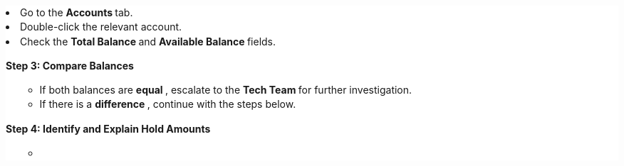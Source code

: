    <li class="ghq-card-content__bulleted-list-item" data-ghq-card-content-type="BULLETED_LIST_ITEM" id="ahEv19NICt3V">
    Go to the
    <strong class="ghq-card-content__bold" data-ghq-card-content-type="BOLD">
     Accounts
    </strong>
    tab.
   </li>
   <li class="ghq-card-content__bulleted-list-item" data-ghq-card-content-type="BULLETED_LIST_ITEM" id="FT9gzzLzkYY6">
    Double-click the relevant account.
   </li>
   <li class="ghq-card-content__bulleted-list-item" data-ghq-card-content-type="BULLETED_LIST_ITEM" id="H4zrNDy9lqNd">
    Check the
    <strong class="ghq-card-content__bold" data-ghq-card-content-type="BOLD">
     Total Balance
    </strong>
    and
    <strong class="ghq-card-content__bold" data-ghq-card-content-type="BOLD">
     Available Balance
    </strong>
    fields.
   </li>
  </ul>
 </ul>
 <p class="ghq-card-content__paragraph" data-ghq-card-content-type="paragraph" id="40JbBl5F7RBH">
  <strong class="ghq-card-content__bold" data-ghq-card-content-type="BOLD">
   Step 3: Compare Balances
  </strong>
 </p>
 <ul class="ghq-card-content__bulleted-list" data-ghq-card-content-type="BULLETED_LIST">
  <ul class="ghq-card-content__bulleted-list" data-ghq-card-content-type="BULLETED_LIST">
   <li class="ghq-card-content__bulleted-list-item" data-ghq-card-content-type="BULLETED_LIST_ITEM" id="n9rn98VxJ73Z">
    If both balances are
    <strong class="ghq-card-content__bold" data-ghq-card-content-type="BOLD">
     equal
    </strong>
    , escalate to the
    <strong class="ghq-card-content__bold" data-ghq-card-content-type="BOLD">
     Tech Team
    </strong>
    for further investigation.
   </li>
   <li class="ghq-card-content__bulleted-list-item" data-ghq-card-content-type="BULLETED_LIST_ITEM" id="7rySPZrfk89r">
    If there is a
    <strong class="ghq-card-content__bold" data-ghq-card-content-type="BOLD">
     difference
    </strong>
    , continue with the steps below.
   </li>
  </ul>
 </ul>
 <p class="ghq-card-content__paragraph" data-ghq-card-content-type="paragraph" id="jW7OOHMq8bWB">
  <strong class="ghq-card-content__bold" data-ghq-card-content-type="BOLD">
   Step 4: Identify and Explain Hold Amounts
  </strong>
 </p>
 <ul class="ghq-card-content__bulleted-list" data-ghq-card-content-type="BULLETED_LIST">
  <ul class="ghq-card-content__bulleted-list" data-ghq-card-content-type="BULLETED_LIST">
   <li class="ghq-card-content__bulleted-list-item" data-ghq-card-content-type="BULLETED_LIST_ITEM" id="twnxFblfnfXn">